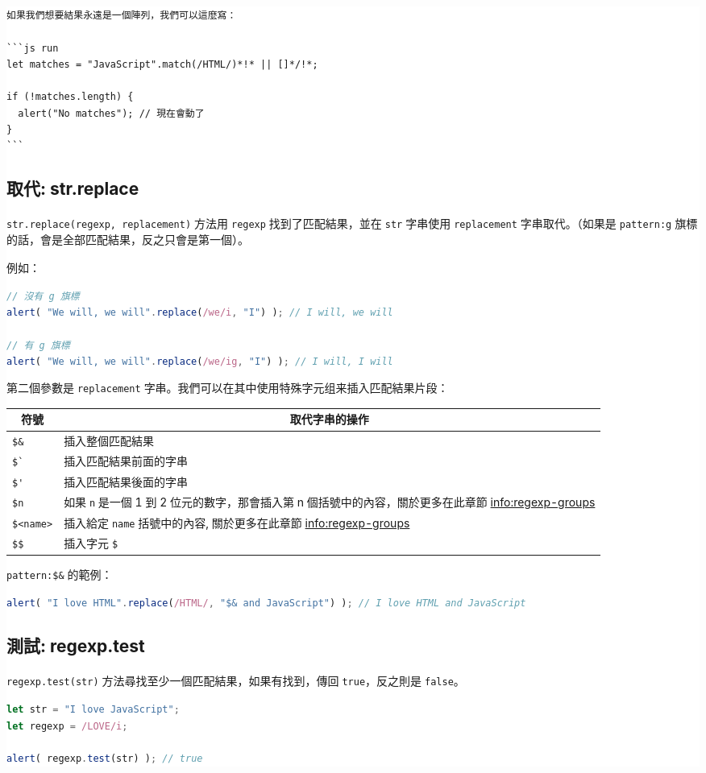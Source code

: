     如果我們想要結果永遠是一個陣列，我們可以這麼寫：

    ```js run
    let matches = "JavaScript".match(/HTML/)*!* || []*/!*;

    if (!matches.length) {
      alert("No matches"); // 現在會動了
    }
    ```

## 取代: str.replace

`str.replace(regexp, replacement)` 方法用 `regexp` 找到了匹配結果，並在 `str` 字串使用 `replacement` 字串取代。（如果是 `pattern:g` 旗標的話，會是全部匹配結果，反之只會是第一個）。

例如：

```js run
// 沒有 g 旗標
alert( "We will, we will".replace(/we/i, "I") ); // I will, we will

// 有 g 旗標
alert( "We will, we will".replace(/we/ig, "I") ); // I will, I will
```

第二個參數是 `replacement` 字串。我們可以在其中使用特殊字元组来插入匹配結果片段：

| 符號 | 取代字串的操作 |
|--------|--------|
|`$&`|插入整個匹配結果|
|<code>$&#096;</code>|插入匹配結果前面的字串|
|`$'`|插入匹配結果後面的字串|
|`$n`|如果 `n` 是一個 1 到 2 位元的數字，那會插入第 n 個括號中的內容，關於更多在此章節 <info:regexp-groups>|
|`$<name>`|插入給定 `name` 括號中的內容, 關於更多在此章節 <info:regexp-groups>|
|`$$`|插入字元 `$` |

`pattern:$&` 的範例：

```js run
alert( "I love HTML".replace(/HTML/, "$& and JavaScript") ); // I love HTML and JavaScript
```

## 測試: regexp.test

`regexp.test(str)` 方法尋找至少一個匹配結果，如果有找到，傳回 `true`，反之則是 `false`。

```js run
let str = "I love JavaScript";
let regexp = /LOVE/i;

alert( regexp.test(str) ); // true
```
